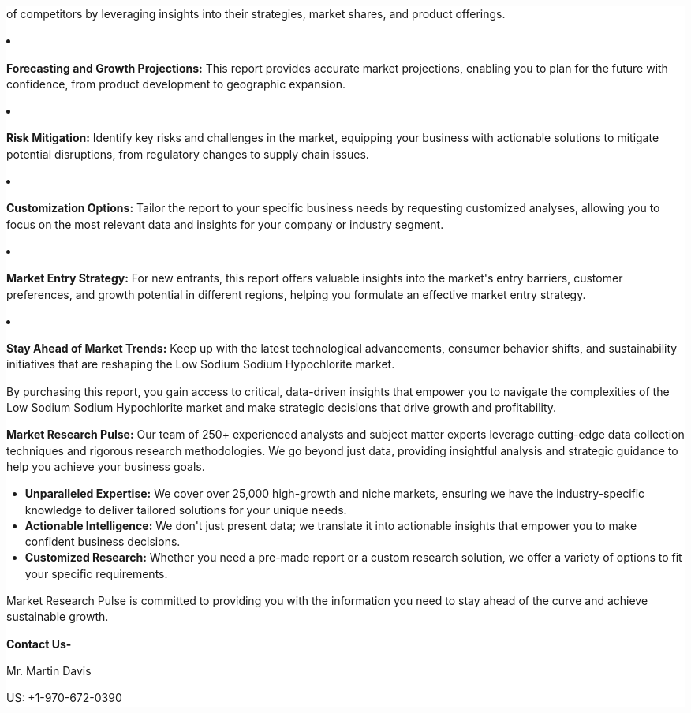of competitors by leveraging insights into their strategies, market shares, and product offerings.</p></li><li><p><strong>Forecasting and Growth Projections:</strong> This report provides accurate market projections, enabling you to plan for the future with confidence, from product development to geographic expansion.</p></li><li><p><strong>Risk Mitigation:</strong> Identify key risks and challenges in the market, equipping your business with actionable solutions to mitigate potential disruptions, from regulatory changes to supply chain issues.</p></li><li><p><strong>Customization Options:</strong> Tailor the report to your specific business needs by requesting customized analyses, allowing you to focus on the most relevant data and insights for your company or industry segment.</p></li><li><p><strong>Market Entry Strategy:</strong> For new entrants, this report offers valuable insights into the market's entry barriers, customer preferences, and growth potential in different regions, helping you formulate an effective market entry strategy.</p></li><li><p><strong>Stay Ahead of Market Trends:</strong> Keep up with the latest technological advancements, consumer behavior shifts, and sustainability initiatives that are reshaping the Low Sodium Sodium Hypochlorite market.</p></li></ol><p>By purchasing this report, you gain access to critical, data-driven insights that empower you to navigate the complexities of the Low Sodium Sodium Hypochlorite market and make strategic decisions that drive growth and profitability.</p><p><strong>Market Research Pulse:</strong>&nbsp;Our team of 250+ experienced analysts and subject matter experts leverage cutting-edge data collection techniques and rigorous research methodologies. We go beyond just data, providing insightful analysis and strategic guidance to help you achieve your business goals.</p><ul><li><strong>Unparalleled Expertise:</strong>&nbsp;We cover over 25,000 high-growth and niche markets, ensuring we have the industry-specific knowledge to deliver tailored solutions for your unique needs.</li><li><strong>Actionable Intelligence:</strong>&nbsp;We don't just present data; we translate it into actionable insights that empower you to make confident business decisions.</li><li><strong>Customized Research:</strong>&nbsp;Whether you need a pre-made report or a custom research solution, we offer a variety of options to fit your specific requirements.</li></ul><p>Market Research Pulse is committed to providing you with the information you need to stay ahead of the curve and achieve sustainable growth.</p><p><strong>Contact Us-</strong></p><p>Mr. Martin Davis</p><p>US: +1-970-672-0390</p>
